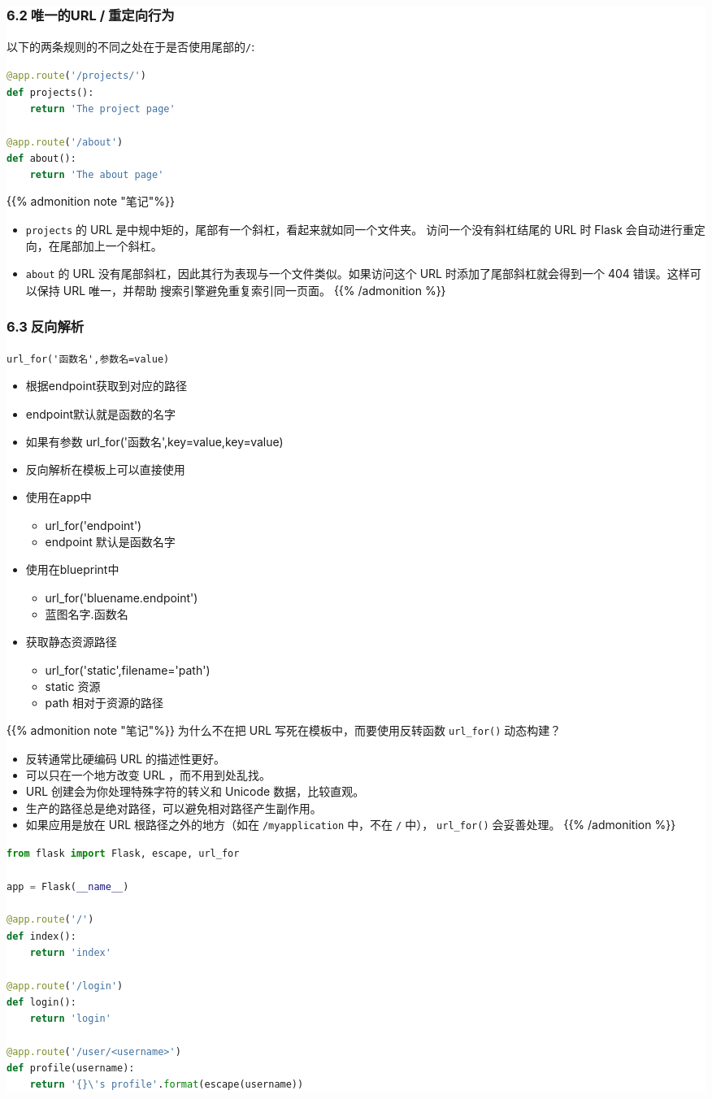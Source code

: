 ### 6.2 唯一的URL / 重定向行为

以下的两条规则的不同之处在于是否使用尾部的`/`:
```Python
@app.route('/projects/')
def projects():
	return 'The project page'

@app.route('/about')
def about():
	return 'The about page'
```

{{% admonition note "笔记"%}}
* `projects` 的 URL 是中规中矩的，尾部有一个斜杠，看起来就如同一个文件夹。 访问一个没有斜杠结尾的 URL 时 Flask 会自动进行重定向，在尾部加上一个斜杠。

* `about` 的 URL 没有尾部斜杠，因此其行为表现与一个文件类似。如果访问这个 URL 时添加了尾部斜杠就会得到一个 404 错误。这样可以保持 URL 唯一，并帮助 搜索引擎避免重复索引同一页面。
{{% /admonition %}}

### 6.3 反向解析

`url_for('函数名',参数名=value)` 

* 根据endpoint获取到对应的路径
* endpoint默认就是函数的名字
* 如果有参数 url_for('函数名',key=value,key=value)
* 反向解析在模板上可以直接使用

* 使用在app中
	* url_for('endpoint')
	* endpoint 默认是函数名字

* 使用在blueprint中
	* url_for('bluename.endpoint')
	* 蓝图名字.函数名

* 获取静态资源路径
	* url_for('static',filename='path')
	* static 资源
	* path 相对于资源的路径 

{{% admonition note "笔记"%}}
为什么不在把 URL 写死在模板中，而要使用反转函数 `url_for()` 动态构建？
* 反转通常比硬编码 URL 的描述性更好。
* 可以只在一个地方改变 URL ，而不用到处乱找。
* URL 创建会为你处理特殊字符的转义和 Unicode 数据，比较直观。
* 生产的路径总是绝对路径，可以避免相对路径产生副作用。
* 如果应用是放在 URL 根路径之外的地方（如在 `/myapplication` 中，不在 `/` 中）， `url_for()` 会妥善处理。
{{% /admonition %}}

```Python
from flask import Flask, escape, url_for

app = Flask(__name__)

@app.route('/')
def index():
    return 'index'

@app.route('/login')
def login():
    return 'login'

@app.route('/user/<username>')
def profile(username):
    return '{}\'s profile'.format(escape(username))

```